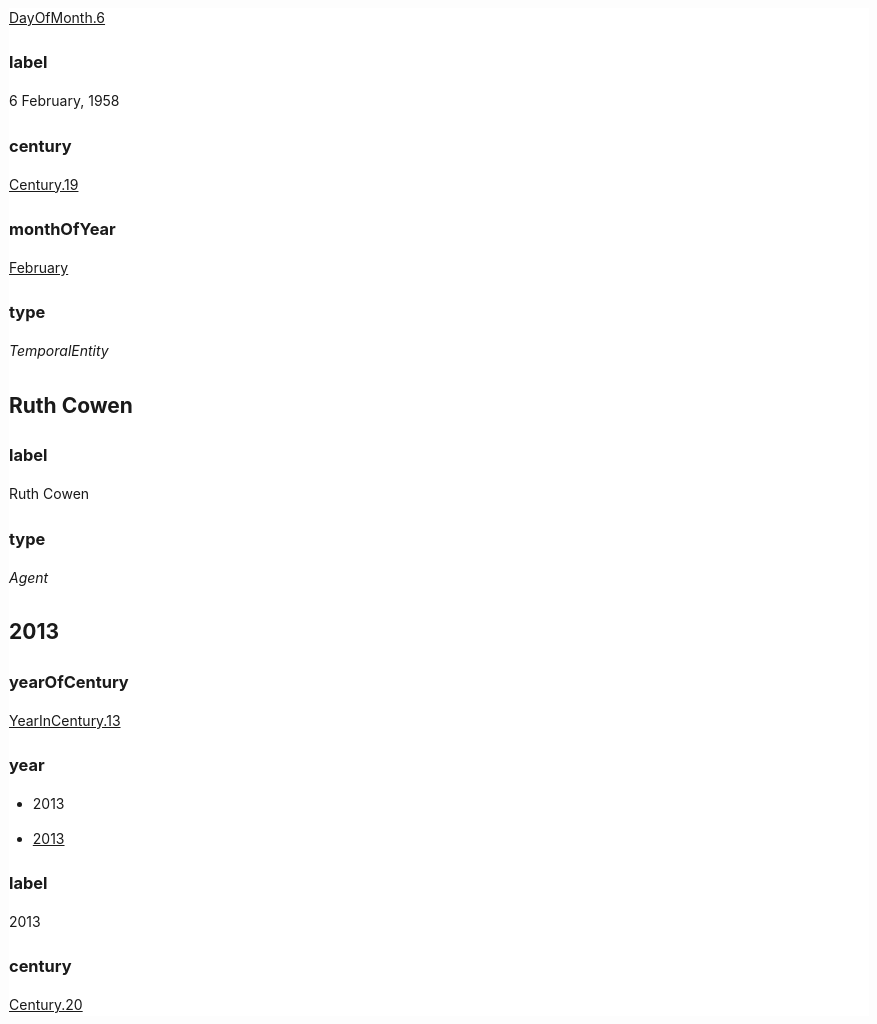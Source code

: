 
[DayOfMonth.6](#DayOfMonth.6)

### label


6 February, 1958

### century


[Century.19](#Century.19)

### monthOfYear


[February](#February)

### type


*TemporalEntity*

## Ruth Cowen

### label


Ruth Cowen

### type


*Agent*

## 2013

### yearOfCentury


[YearInCentury.13](#YearInCentury.13)

### year

 - 2013

 - [2013](#2013)

### label


2013

### century


[Century.20](#Century.20)
